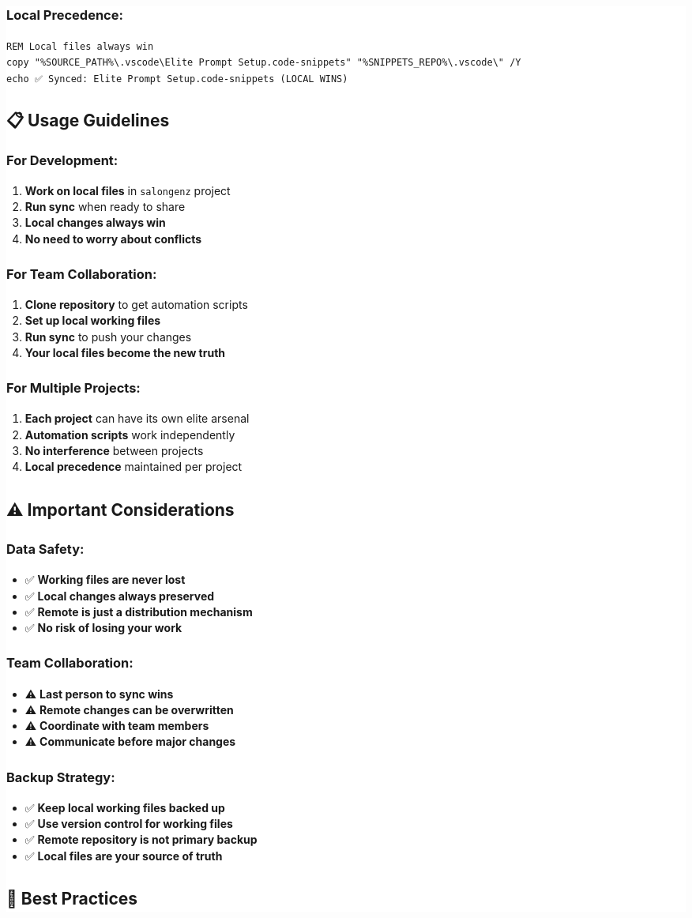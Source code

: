 ### **Local Precedence:**
```batch
REM Local files always win
copy "%SOURCE_PATH%\.vscode\Elite Prompt Setup.code-snippets" "%SNIPPETS_REPO%\.vscode\" /Y
echo ✅ Synced: Elite Prompt Setup.code-snippets (LOCAL WINS)
```

## 📋 **Usage Guidelines**

### **For Development:**
1. **Work on local files** in `salongenz` project
2. **Run sync** when ready to share
3. **Local changes always win**
4. **No need to worry about conflicts**

### **For Team Collaboration:**
1. **Clone repository** to get automation scripts
2. **Set up local working files**
3. **Run sync** to push your changes
4. **Your local files become the new truth**

### **For Multiple Projects:**
1. **Each project** can have its own elite arsenal
2. **Automation scripts** work independently
3. **No interference** between projects
4. **Local precedence** maintained per project

## ⚠️ **Important Considerations**

### **Data Safety:**
- ✅ **Working files are never lost**
- ✅ **Local changes always preserved**
- ✅ **Remote is just a distribution mechanism**
- ✅ **No risk of losing your work**

### **Team Collaboration:**
- ⚠️ **Last person to sync wins**
- ⚠️ **Remote changes can be overwritten**
- ⚠️ **Coordinate with team members**
- ⚠️ **Communicate before major changes**

### **Backup Strategy:**
- ✅ **Keep local working files backed up**
- ✅ **Use version control for working files**
- ✅ **Remote repository is not primary backup**
- ✅ **Local files are your source of truth**

## 🎯 **Best Practices**
